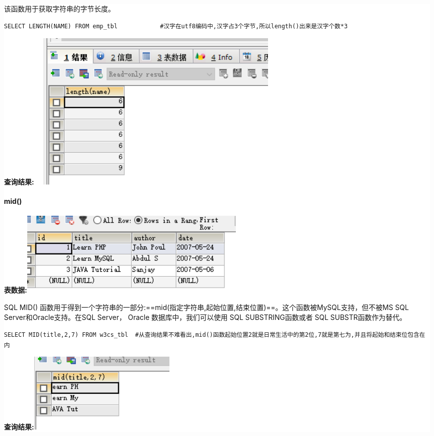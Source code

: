 

该函数用于获取字符串的字节长度。

```mysql
SELECT LENGTH(NAME) FROM emp_tbl			#汉字在utf8编码中,汉字占3个字节,所以length()出来是汉字个数*3
```

**查询结果:**![image-20220905203609072](SQL注入.assets/image-20220905203609072.png)



#### mid()

**表数据:**![image-20220905203832222](SQL注入.assets/image-20220905203832222.png)



SQL MID() 函数用于得到一个字符串的一部分:==mid(指定字符串,起始位置,结束位置)==。这个函数被MySQL支持，但不被MS SQL Server和Oracle支持。在SQL Server， Oracle 数据库中，我们可以使用 SQL SUBSTRING函数或者 SQL SUBSTR函数作为替代。

```mysql
SELECT MID(title,2,7) FROM w3cs_tbl  #从查询结果不难看出,mid()函数起始位置2就是日常生活中的第2位,7就是第七为,并且将起始和结束位包含在内
```

**查询结果:**![image-20220905204005029](SQL注入.assets/image-20220905204005029.png)
